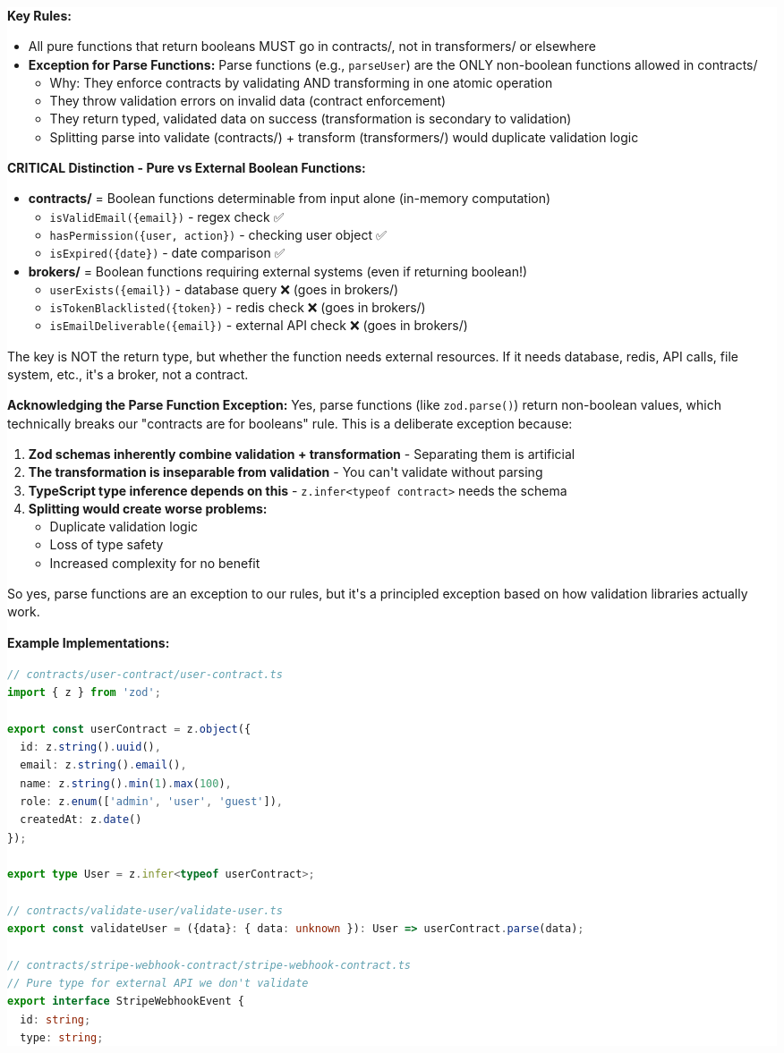 **Key Rules:**

- All pure functions that return booleans MUST go in contracts/, not in transformers/ or elsewhere
- **Exception for Parse Functions:** Parse functions (e.g., `parseUser`) are the ONLY non-boolean functions allowed in
  contracts/
    - Why: They enforce contracts by validating AND transforming in one atomic operation
    - They throw validation errors on invalid data (contract enforcement)
    - They return typed, validated data on success (transformation is secondary to validation)
    - Splitting parse into validate (contracts/) + transform (transformers/) would duplicate validation logic

**CRITICAL Distinction - Pure vs External Boolean Functions:**

- **contracts/** = Boolean functions determinable from input alone (in-memory computation)
    - `isValidEmail({email})` - regex check ✅
    - `hasPermission({user, action})` - checking user object ✅
    - `isExpired({date})` - date comparison ✅
- **brokers/** = Boolean functions requiring external systems (even if returning boolean!)
    - `userExists({email})` - database query ❌ (goes in brokers/)
    - `isTokenBlacklisted({token})` - redis check ❌ (goes in brokers/)
    - `isEmailDeliverable({email})` - external API check ❌ (goes in brokers/)

The key is NOT the return type, but whether the function needs external resources. If it needs database, redis, API
calls, file system, etc., it's a broker, not a contract.

**Acknowledging the Parse Function Exception:**
Yes, parse functions (like `zod.parse()`) return non-boolean values, which technically breaks our "contracts are for
booleans" rule. This is a deliberate exception because:

1. **Zod schemas inherently combine validation + transformation** - Separating them is artificial
2. **The transformation is inseparable from validation** - You can't validate without parsing
3. **TypeScript type inference depends on this** - `z.infer<typeof contract>` needs the schema
4. **Splitting would create worse problems:**
    - Duplicate validation logic
    - Loss of type safety
    - Increased complexity for no benefit

So yes, parse functions are an exception to our rules, but it's a principled exception based on how validation libraries
actually work.

**Example Implementations:**

```typescript
// contracts/user-contract/user-contract.ts
import { z } from 'zod';

export const userContract = z.object({
  id: z.string().uuid(),
  email: z.string().email(),
  name: z.string().min(1).max(100),
  role: z.enum(['admin', 'user', 'guest']),
  createdAt: z.date()
});

export type User = z.infer<typeof userContract>;

// contracts/validate-user/validate-user.ts
export const validateUser = ({data}: { data: unknown }): User => userContract.parse(data);

// contracts/stripe-webhook-contract/stripe-webhook-contract.ts
// Pure type for external API we don't validate
export interface StripeWebhookEvent {
  id: string;
  type: string;
```